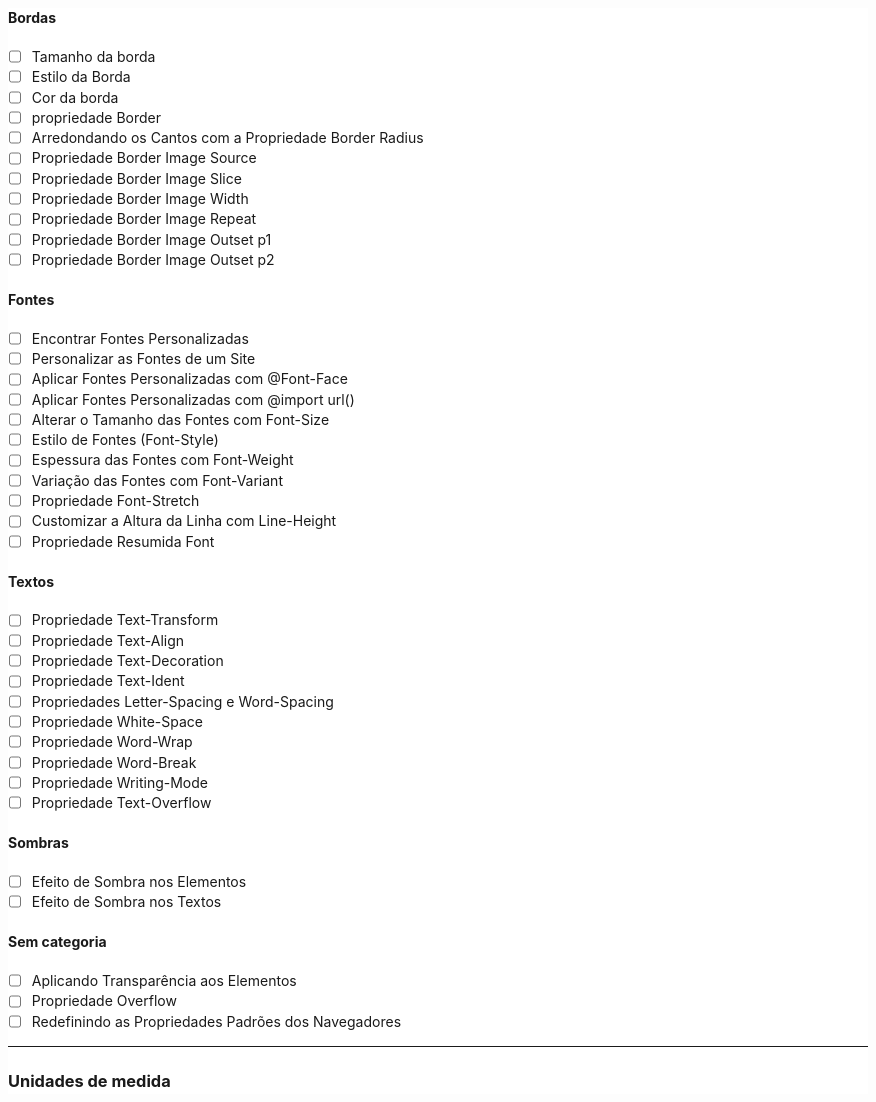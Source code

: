 #### Bordas

- [ ] Tamanho da borda
- [ ] Estilo da Borda
- [ ] Cor da borda
- [ ] propriedade Border
- [ ] Arredondando os Cantos com a Propriedade Border Radius
- [ ] Propriedade Border Image Source
- [ ] Propriedade Border Image Slice
- [ ] Propriedade Border Image Width
- [ ] Propriedade Border Image Repeat
- [ ] Propriedade Border Image Outset p1
- [ ] Propriedade Border Image Outset p2

#### Fontes

- [ ] Encontrar Fontes Personalizadas
- [ ] Personalizar as Fontes de um Site
- [ ] Aplicar Fontes Personalizadas com @Font-Face
- [ ] Aplicar Fontes Personalizadas com @import url()
- [ ] Alterar o Tamanho das Fontes com Font-Size
- [ ] Estilo de Fontes (Font-Style)
- [ ] Espessura das Fontes com Font-Weight
- [ ] Variação das Fontes com Font-Variant
- [ ] Propriedade Font-Stretch
- [ ] Customizar a Altura da Linha com Line-Height
- [ ] Propriedade Resumida Font

#### Textos

- [ ] Propriedade Text-Transform
- [ ] Propriedade Text-Align
- [ ] Propriedade Text-Decoration
- [ ] Propriedade Text-Ident
- [ ] Propriedades Letter-Spacing e Word-Spacing
- [ ] Propriedade White-Space
- [ ] Propriedade Word-Wrap
- [ ] Propriedade Word-Break
- [ ] Propriedade Writing-Mode
- [ ] Propriedade Text-Overflow

#### Sombras

- [ ] Efeito de Sombra nos Elementos
- [ ] Efeito de Sombra nos Textos

#### Sem categoria

- [ ] Aplicando Transparência aos Elementos
- [ ] Propriedade Overflow
- [ ] Redefinindo as Propriedades Padrões dos Navegadores

---
### Unidades de medida
